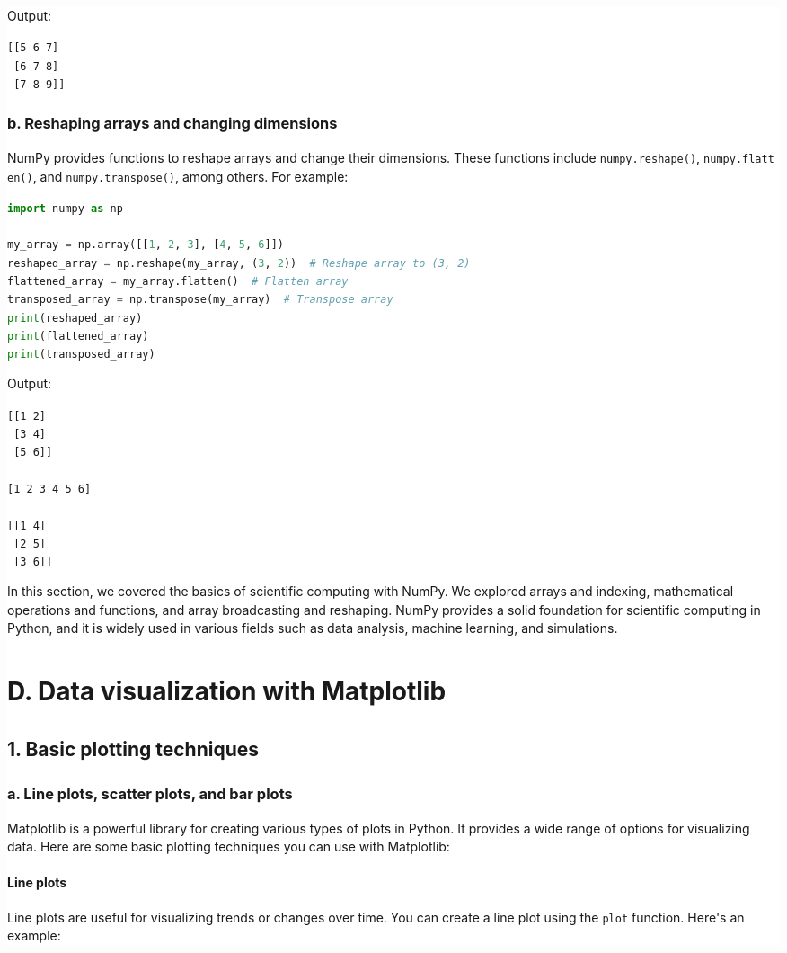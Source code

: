 Output:
```
[[5 6 7]
 [6 7 8]
 [7 8 9]]
```

### b. Reshaping arrays and changing dimensions

NumPy provides functions to reshape arrays and change their dimensions. These functions include `numpy.reshape()`, `numpy.flatten()`, and `numpy.transpose()`, among others. For example:

```python
import numpy as np

my_array = np.array([[1, 2, 3], [4, 5, 6]])
reshaped_array = np.reshape(my_array, (3, 2))  # Reshape array to (3, 2)
flattened_array = my_array.flatten()  # Flatten array
transposed_array = np.transpose(my_array)  # Transpose array
print(reshaped_array)
print(flattened_array)
print(transposed_array)
```

Output:
```
[[1 2]
 [3 4]
 [5 6]]

[1 2 3 4 5 6]

[[1 4]
 [2 5]
 [3 6]]
```

In this section, we covered the basics of scientific computing with NumPy. We explored arrays and indexing, mathematical operations and functions, and array broadcasting and reshaping. NumPy provides a solid foundation for scientific computing in Python, and it is widely used in various fields such as data analysis, machine learning, and simulations.
# D. Data visualization with Matplotlib

## 1. Basic plotting techniques
### a. Line plots, scatter plots, and bar plots

Matplotlib is a powerful library for creating various types of plots in Python. It provides a wide range of options for visualizing data. Here are some basic plotting techniques you can use with Matplotlib:

#### Line plots
Line plots are useful for visualizing trends or changes over time. You can create a line plot using the `plot` function. Here's an example:
